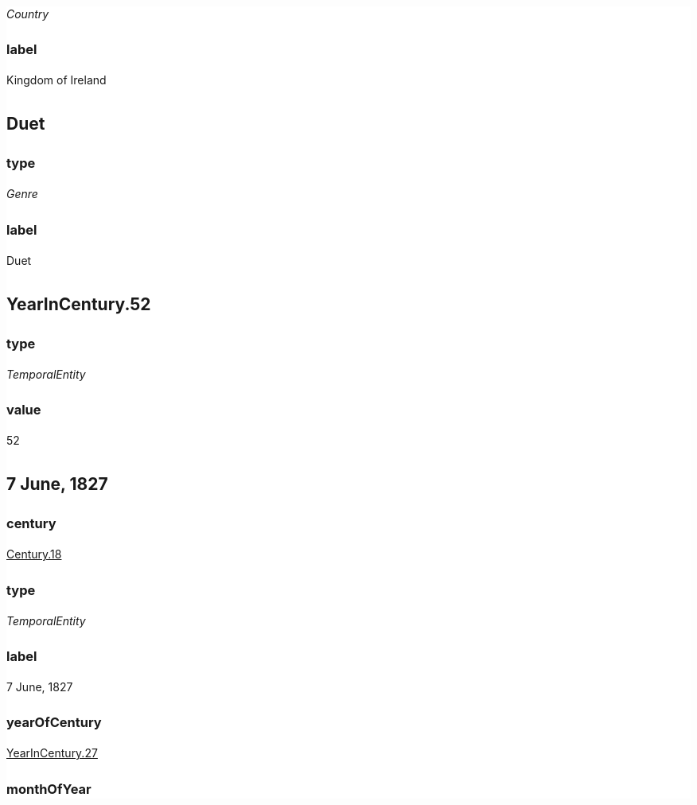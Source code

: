
*Country*

### label


Kingdom of Ireland

## Duet

### type


*Genre*

### label


Duet

## YearInCentury.52

### type


*TemporalEntity*

### value


52

## 7 June, 1827

### century


[Century.18](#Century.18)

### type


*TemporalEntity*

### label


7 June, 1827

### yearOfCentury


[YearInCentury.27](#YearInCentury.27)

### monthOfYear
